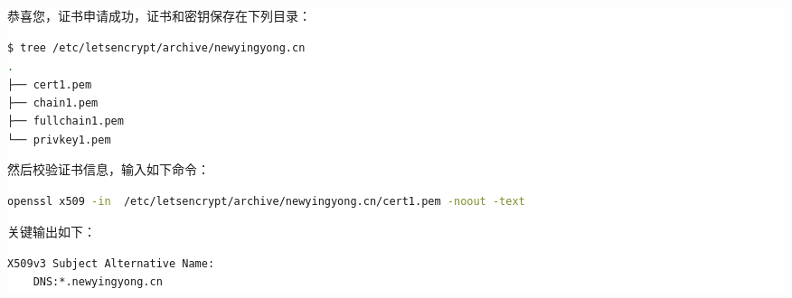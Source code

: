 ```bash
```

恭喜您，证书申请成功，证书和密钥保存在下列目录：

```bash
$ tree /etc/letsencrypt/archive/newyingyong.cn 
.
├── cert1.pem
├── chain1.pem
├── fullchain1.pem
└── privkey1.pem
```

然后校验证书信息，输入如下命令：

```bash
openssl x509 -in  /etc/letsencrypt/archive/newyingyong.cn/cert1.pem -noout -text 
```

关键输出如下：

```bash
X509v3 Subject Alternative Name: 
    DNS:*.newyingyong.cn
```

